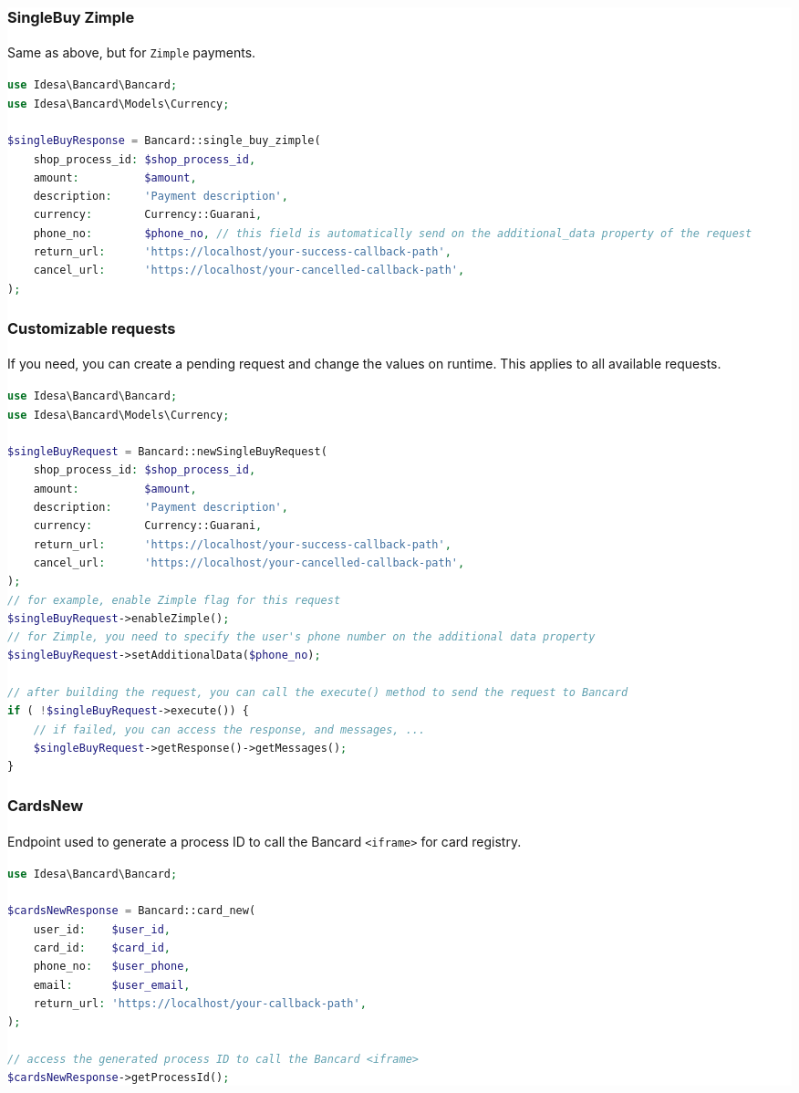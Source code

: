 ### SingleBuy Zimple
Same as above, but for `Zimple` payments.
```php
use Idesa\Bancard\Bancard;
use Idesa\Bancard\Models\Currency;

$singleBuyResponse = Bancard::single_buy_zimple(
    shop_process_id: $shop_process_id,
    amount:          $amount,
    description:     'Payment description',
    currency:        Currency::Guarani,
    phone_no:        $phone_no, // this field is automatically send on the additional_data property of the request
    return_url:      'https://localhost/your-success-callback-path',
    cancel_url:      'https://localhost/your-cancelled-callback-path',
);
```

### Customizable requests
If you need, you can create a pending request and change the values on runtime. This applies to all available requests.
```php
use Idesa\Bancard\Bancard;
use Idesa\Bancard\Models\Currency;

$singleBuyRequest = Bancard::newSingleBuyRequest(
    shop_process_id: $shop_process_id,
    amount:          $amount,
    description:     'Payment description',
    currency:        Currency::Guarani,
    return_url:      'https://localhost/your-success-callback-path',
    cancel_url:      'https://localhost/your-cancelled-callback-path',
);
// for example, enable Zimple flag for this request
$singleBuyRequest->enableZimple();
// for Zimple, you need to specify the user's phone number on the additional data property
$singleBuyRequest->setAdditionalData($phone_no);

// after building the request, you can call the execute() method to send the request to Bancard
if ( !$singleBuyRequest->execute()) {
    // if failed, you can access the response, and messages, ...
    $singleBuyRequest->getResponse()->getMessages();
}
```

### CardsNew
Endpoint used to generate a process ID to call the Bancard `<iframe>` for card registry.
```php
use Idesa\Bancard\Bancard;

$cardsNewResponse = Bancard::card_new(
    user_id:    $user_id,
    card_id:    $card_id,
    phone_no:   $user_phone,
    email:      $user_email,
    return_url: 'https://localhost/your-callback-path',
);

// access the generated process ID to call the Bancard <iframe>
$cardsNewResponse->getProcessId();
```
